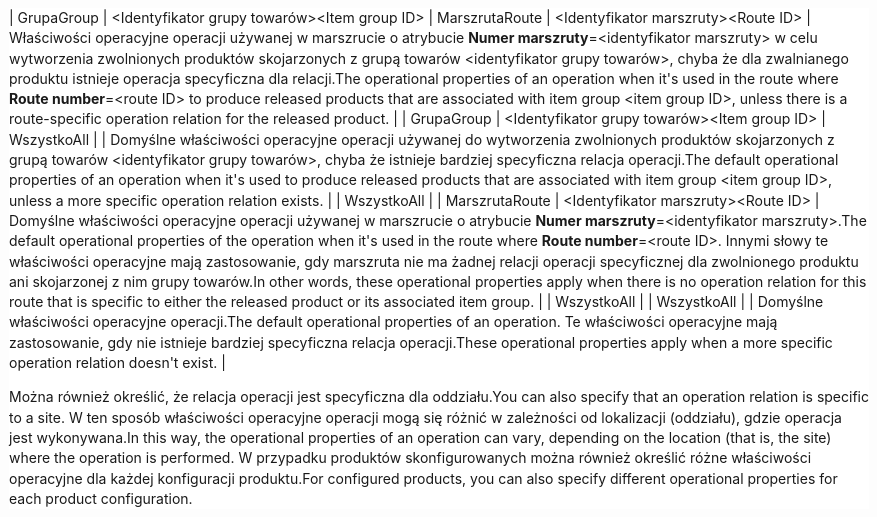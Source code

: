 | <span data-ttu-id="5e69f-209">Grupa</span><span class="sxs-lookup"><span data-stu-id="5e69f-209">Group</span></span>     | <span data-ttu-id="5e69f-210">&lt;Identyfikator grupy towarów&gt;</span><span class="sxs-lookup"><span data-stu-id="5e69f-210">&lt;Item group ID&gt;</span></span> | <span data-ttu-id="5e69f-211">Marszruta</span><span class="sxs-lookup"><span data-stu-id="5e69f-211">Route</span></span>      | <span data-ttu-id="5e69f-212">&lt;Identyfikator marszruty&gt;</span><span class="sxs-lookup"><span data-stu-id="5e69f-212">&lt;Route ID&gt;</span></span> | <span data-ttu-id="5e69f-213">Właściwości operacyjne operacji używanej w marszrucie o atrybucie **Numer marszruty**=&lt;identyfikator marszruty&gt; w celu wytworzenia zwolnionych produktów skojarzonych z grupą towarów &lt;identyfikator grupy towarów&gt;, chyba że dla zwalnianego produktu istnieje operacja specyficzna dla relacji.</span><span class="sxs-lookup"><span data-stu-id="5e69f-213">The operational properties of an operation when it's used in the route where **Route number**=&lt;route ID&gt; to produce released products that are associated with item group &lt;item group ID&gt;, unless there is a route-specific operation relation for the released product.</span></span>                         |
| <span data-ttu-id="5e69f-214">Grupa</span><span class="sxs-lookup"><span data-stu-id="5e69f-214">Group</span></span>     | <span data-ttu-id="5e69f-215">&lt;Identyfikator grupy towarów&gt;</span><span class="sxs-lookup"><span data-stu-id="5e69f-215">&lt;Item group ID&gt;</span></span> | <span data-ttu-id="5e69f-216">Wszystko</span><span class="sxs-lookup"><span data-stu-id="5e69f-216">All</span></span>        |                  | <span data-ttu-id="5e69f-217">Domyślne właściwości operacyjne operacji używanej do wytworzenia zwolnionych produktów skojarzonych z grupą towarów &lt;identyfikator grupy towarów&gt;, chyba że istnieje bardziej specyficzna relacja operacji.</span><span class="sxs-lookup"><span data-stu-id="5e69f-217">The default operational properties of an operation when it's used to produce released products that are associated with item group &lt;item group ID&gt;, unless a more specific operation relation exists.</span></span>                                                                                                  |
| <span data-ttu-id="5e69f-218">Wszystko</span><span class="sxs-lookup"><span data-stu-id="5e69f-218">All</span></span>       |                       | <span data-ttu-id="5e69f-219">Marszruta</span><span class="sxs-lookup"><span data-stu-id="5e69f-219">Route</span></span>      | <span data-ttu-id="5e69f-220">&lt;Identyfikator marszruty&gt;</span><span class="sxs-lookup"><span data-stu-id="5e69f-220">&lt;Route ID&gt;</span></span> | <span data-ttu-id="5e69f-221">Domyślne właściwości operacyjne operacji używanej w marszrucie o atrybucie **Numer marszruty**=&lt;identyfikator marszruty&gt;.</span><span class="sxs-lookup"><span data-stu-id="5e69f-221">The default operational properties of the operation when it's used in the route where **Route number**=&lt;route ID&gt;.</span></span> <span data-ttu-id="5e69f-222">Innymi słowy te właściwości operacyjne mają zastosowanie, gdy marszruta nie ma żadnej relacji operacji specyficznej dla zwolnionego produktu ani skojarzonej z nim grupy towarów.</span><span class="sxs-lookup"><span data-stu-id="5e69f-222">In other words, these operational properties apply when there is no operation relation for this route that is specific to either the released product or its associated item group.</span></span> |
| <span data-ttu-id="5e69f-223">Wszystko</span><span class="sxs-lookup"><span data-stu-id="5e69f-223">All</span></span>       |                       | <span data-ttu-id="5e69f-224">Wszystko</span><span class="sxs-lookup"><span data-stu-id="5e69f-224">All</span></span>        |                  | <span data-ttu-id="5e69f-225">Domyślne właściwości operacyjne operacji.</span><span class="sxs-lookup"><span data-stu-id="5e69f-225">The default operational properties of an operation.</span></span> <span data-ttu-id="5e69f-226">Te właściwości operacyjne mają zastosowanie, gdy nie istnieje bardziej specyficzna relacja operacji.</span><span class="sxs-lookup"><span data-stu-id="5e69f-226">These operational properties apply when a more specific operation relation doesn't exist.</span></span>                                                                                                                                                                |

<span data-ttu-id="5e69f-227">Można również określić, że relacja operacji jest specyficzna dla oddziału.</span><span class="sxs-lookup"><span data-stu-id="5e69f-227">You can also specify that an operation relation is specific to a site.</span></span> <span data-ttu-id="5e69f-228">W ten sposób właściwości operacyjne operacji mogą się różnić w zależności od lokalizacji (oddziału), gdzie operacja jest wykonywana.</span><span class="sxs-lookup"><span data-stu-id="5e69f-228">In this way, the operational properties of an operation can vary, depending on the location (that is, the site) where the operation is performed.</span></span> <span data-ttu-id="5e69f-229">W przypadku produktów skonfigurowanych można również określić różne właściwości operacyjne dla każdej konfiguracji produktu.</span><span class="sxs-lookup"><span data-stu-id="5e69f-229">For configured products, you can also specify different operational properties for each product configuration.</span></span>  
